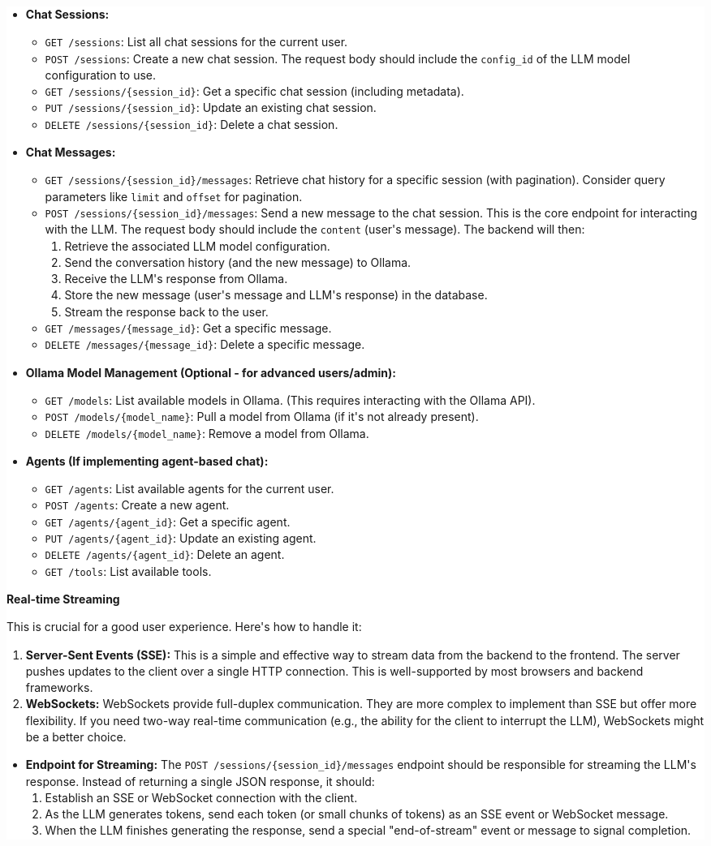 - **Chat Sessions:**

  - `GET /sessions`: List all chat sessions for the current user.
  - `POST /sessions`: Create a new chat session. The request body should include the `config_id` of the LLM model configuration to use.
  - `GET /sessions/{session_id}`: Get a specific chat session (including metadata).
  - `PUT /sessions/{session_id}`: Update an existing chat session.
  - `DELETE /sessions/{session_id}`: Delete a chat session.

- **Chat Messages:**

  - `GET /sessions/{session_id}/messages`: Retrieve chat history for a specific session (with pagination). Consider query parameters like `limit` and `offset` for pagination.
  - `POST /sessions/{session_id}/messages`: Send a new message to the chat session. This is the core endpoint for interacting with the LLM. The request body should include the `content` (user's message). The backend will then:
    1.  Retrieve the associated LLM model configuration.
    2.  Send the conversation history (and the new message) to Ollama.
    3.  Receive the LLM's response from Ollama.
    4.  Store the new message (user's message and LLM's response) in the database.
    5.  Stream the response back to the user.
  - `GET /messages/{message_id}`: Get a specific message.
  - `DELETE /messages/{message_id}`: Delete a specific message.

- **Ollama Model Management (Optional - for advanced users/admin):**

  - `GET /models`: List available models in Ollama. (This requires interacting with the Ollama API).
  - `POST /models/{model_name}`: Pull a model from Ollama (if it's not already present).
  - `DELETE /models/{model_name}`: Remove a model from Ollama.

- **Agents (If implementing agent-based chat):**
  - `GET /agents`: List available agents for the current user.
  - `POST /agents`: Create a new agent.
  - `GET /agents/{agent_id}`: Get a specific agent.
  - `PUT /agents/{agent_id}`: Update an existing agent.
  - `DELETE /agents/{agent_id}`: Delete an agent.
  - `GET /tools`: List available tools.

**Real-time Streaming**

This is crucial for a good user experience. Here's how to handle it:

1.  **Server-Sent Events (SSE):** This is a simple and effective way to stream data from the backend to the frontend. The server pushes updates to the client over a single HTTP connection. This is well-supported by most browsers and backend frameworks.
2.  **WebSockets:** WebSockets provide full-duplex communication. They are more complex to implement than SSE but offer more flexibility. If you need two-way real-time communication (e.g., the ability for the client to interrupt the LLM), WebSockets might be a better choice.

- **Endpoint for Streaming:** The `POST /sessions/{session_id}/messages` endpoint should be responsible for streaming the LLM's response. Instead of returning a single JSON response, it should:
  1.  Establish an SSE or WebSocket connection with the client.
  2.  As the LLM generates tokens, send each token (or small chunks of tokens) as an SSE event or WebSocket message.
  3.  When the LLM finishes generating the response, send a special "end-of-stream" event or message to signal completion.
